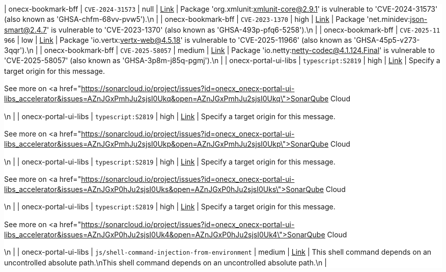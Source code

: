 | onecx-bookmark-bff | `CVE-2024-31573` | null | [Link](https://github.com/onecx/onecx-bookmark-bff/security/code-scanning/4) | Package 'org.xmlunit:xmlunit-core@2.9.1' is vulnerable to 'CVE-2024-31573' (also known as 'GHSA-chfm-68vv-pvw5').\n |
| onecx-bookmark-bff | `CVE-2023-1370` | high | [Link](https://github.com/onecx/onecx-bookmark-bff/security/code-scanning/3) | Package 'net.minidev:json-smart@2.4.7' is vulnerable to 'CVE-2023-1370' (also known as 'GHSA-493p-pfq6-5258').\n |
| onecx-bookmark-bff | `CVE-2025-11966` | low | [Link](https://github.com/onecx/onecx-bookmark-bff/security/code-scanning/2) | Package 'io.vertx:vertx-web@4.5.18' is vulnerable to 'CVE-2025-11966' (also known as 'GHSA-45p5-v273-3qqr').\n |
| onecx-bookmark-bff | `CVE-2025-58057` | medium | [Link](https://github.com/onecx/onecx-bookmark-bff/security/code-scanning/1) | Package 'io.netty:netty-codec@4.1.124.Final' is vulnerable to 'CVE-2025-58057' (also known as 'GHSA-3p8m-j85q-pgmj').\n |
| onecx-portal-ui-libs | `typescript:S2819` | high | [Link](https://github.com/onecx/onecx-portal-ui-libs/security/code-scanning/32) | Specify a target origin for this message. <p>See more on <a href=\"https://sonarcloud.io/project/issues?id=onecx_onecx-portal-ui-libs_accelerator&issues=AZnJGxPmhJu2sjsI0Ukq&open=AZnJGxPmhJu2sjsI0Ukq\">SonarQube Cloud</a></p>\n |
| onecx-portal-ui-libs | `typescript:S2819` | high | [Link](https://github.com/onecx/onecx-portal-ui-libs/security/code-scanning/31) | Specify a target origin for this message. <p>See more on <a href=\"https://sonarcloud.io/project/issues?id=onecx_onecx-portal-ui-libs_accelerator&issues=AZnJGxPmhJu2sjsI0Ukp&open=AZnJGxPmhJu2sjsI0Ukp\">SonarQube Cloud</a></p>\n |
| onecx-portal-ui-libs | `typescript:S2819` | high | [Link](https://github.com/onecx/onecx-portal-ui-libs/security/code-scanning/30) | Specify a target origin for this message. <p>See more on <a href=\"https://sonarcloud.io/project/issues?id=onecx_onecx-portal-ui-libs_accelerator&issues=AZnJGxP0hJu2sjsI0Uks&open=AZnJGxP0hJu2sjsI0Uks\">SonarQube Cloud</a></p>\n |
| onecx-portal-ui-libs | `typescript:S2819` | high | [Link](https://github.com/onecx/onecx-portal-ui-libs/security/code-scanning/29) | Specify a target origin for this message. <p>See more on <a href=\"https://sonarcloud.io/project/issues?id=onecx_onecx-portal-ui-libs_accelerator&issues=AZnJGxP0hJu2sjsI0Uk4&open=AZnJGxP0hJu2sjsI0Uk4\">SonarQube Cloud</a></p>\n |
| onecx-portal-ui-libs | `js/shell-command-injection-from-environment` | medium | [Link](https://github.com/onecx/onecx-portal-ui-libs/security/code-scanning/24) | This shell command depends on an uncontrolled absolute path.\nThis shell command depends on an uncontrolled absolute path.\n |
